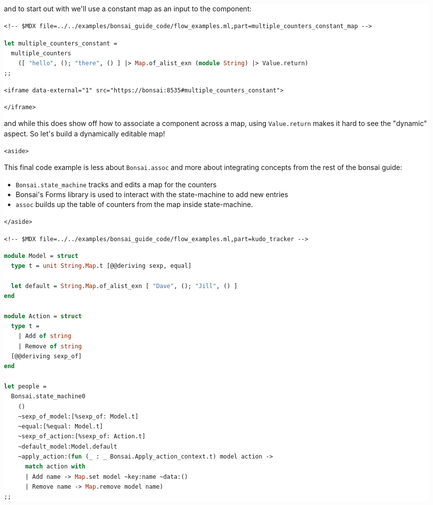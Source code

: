 and to start out with we'll use a constant map as an input to the
component:

```{=html}
<!-- $MDX file=../../examples/bonsai_guide_code/flow_examples.ml,part=multiple_counters_constant_map -->
```
``` ocaml
let multiple_counters_constant =
  multiple_counters
    ([ "hello", (); "there", () ] |> Map.of_alist_exn (module String) |> Value.return)
;;
```

```{=html}
<iframe data-external="1" src="https://bonsai:8535#multiple_counters_constant">
```
```{=html}
</iframe>
```
and while this does show off how to associate a component across a map,
using `Value.return` makes it hard to see the "dynamic" aspect. So let's
build a dynamically editable map!

```{=html}
<aside>
```
This final code example is less about `Bonsai.assoc` and more about
integrating concepts from the rest of the bonsai guide:

-   `Bonsai.state_machine` tracks and edits a map for the counters
-   Bonsai's Forms library is used to interact with the state-machine to
    add new entries
-   `assoc` builds up the table of counters from the map inside
    state-machine.

```{=html}
</aside>
```
```{=html}
<!-- $MDX file=../../examples/bonsai_guide_code/flow_examples.ml,part=kudo_tracker -->
```
``` ocaml
module Model = struct
  type t = unit String.Map.t [@@deriving sexp, equal]

  let default = String.Map.of_alist_exn [ "Dave", (); "Jill", () ]
end

module Action = struct
  type t =
    | Add of string
    | Remove of string
  [@@deriving sexp_of]
end

let people =
  Bonsai.state_machine0
    ()
    ~sexp_of_model:[%sexp_of: Model.t]
    ~equal:[%equal: Model.t]
    ~sexp_of_action:[%sexp_of: Action.t]
    ~default_model:Model.default
    ~apply_action:(fun (_ : _ Bonsai.Apply_action_context.t) model action ->
      match action with
      | Add name -> Map.set model ~key:name ~data:()
      | Remove name -> Map.remove model name)
;;

```